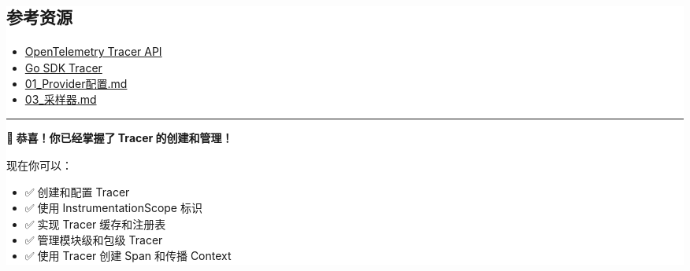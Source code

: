 
## 参考资源

- [OpenTelemetry Tracer API](https://opentelemetry.io/docs/specs/otel/trace/api/#tracer)
- [Go SDK Tracer](https://pkg.go.dev/go.opentelemetry.io/otel/trace#Tracer)
- [01_Provider配置.md](./01_Provider配置.md)
- [03_采样器.md](./03_采样器.md)

---

**🎉 恭喜！你已经掌握了 Tracer 的创建和管理！**

现在你可以：

- ✅ 创建和配置 Tracer
- ✅ 使用 InstrumentationScope 标识
- ✅ 实现 Tracer 缓存和注册表
- ✅ 管理模块级和包级 Tracer
- ✅ 使用 Tracer 创建 Span 和传播 Context
